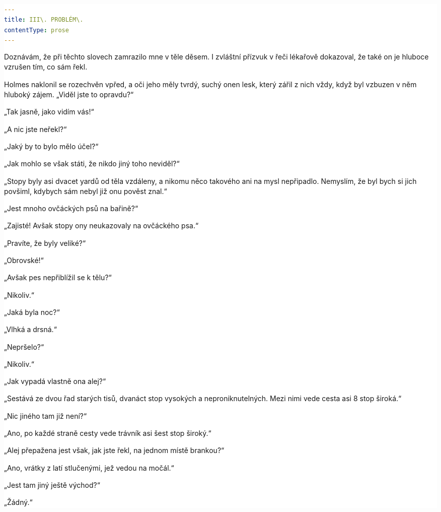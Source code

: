 ```yaml
---
title: III\. PROBLÉM\.
contentType: prose
---
```


<section>

Doznávám, že při těchto slovech zamrazilo mne v těle děsem. I zvláštní přízvuk v řeči lékařově dokazoval, že také on je hluboce vzrušen tím, co sám řekl.

Holmes naklonil se rozechvěn vpřed, a oči jeho měly tvrdý, suchý onen lesk, který zářil z nich vždy, když byl vzbuzen v něm hluboký zájem. „Viděl jste to opravdu?“

„Tak jasně, jako vidím vás!“

„A nic jste neřekl?“

„Jaký by to bylo mělo účel?“

„Jak mohlo se však státi, že nikdo jiný toho neviděl?“

„Stopy byly asi dvacet yardů od těla vzdáleny, a nikomu něco takového ani na mysl nepřipadlo. Nemyslím, že byl bych si jich povšiml, kdybych sám nebyl již onu pověst znal.“

„Jest mnoho ovčáckých psů na bařině?“

„Zajisté! Avšak stopy ony neukazovaly na ovčáckého psa.“

„Pravíte, že byly veliké?“

„Obrovské!“

„Avšak pes nepřiblížil se k tělu?“

„Nikoliv.“

„Jaká byla noc?“

„Vlhká a drsná.“

„Nepršelo?“

„Nikoliv.“

„Jak vypadá vlastně ona alej?“

„Sestává ze dvou řad starých tisů, dvanáct stop vysokých a neproniknutelných. Mezi nimi vede cesta asi 8 stop široká.“

„Nic jiného tam již není?“

„Ano, po každé straně cesty vede trávník asi šest stop široký.“

„Alej přepažena jest však, jak jste řekl, na jednom místě brankou?“

„Ano, vrátky z latí stlučenými, jež vedou na močál.“

„Jest tam jiný ještě východ?“

„Žádný.“
